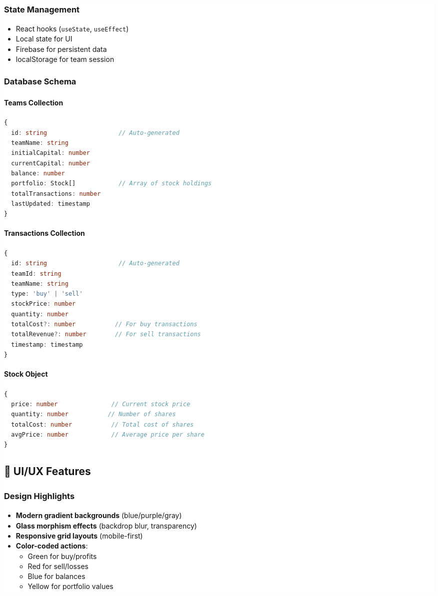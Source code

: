 ### State Management
- React hooks (`useState`, `useEffect`)
- Local state for UI
- Firebase for persistent data
- localStorage for team session

### Database Schema

#### Teams Collection
```typescript
{
  id: string                    // Auto-generated
  teamName: string
  initialCapital: number
  currentCapital: number
  balance: number
  portfolio: Stock[]            // Array of stock holdings
  totalTransactions: number
  lastUpdated: timestamp
}
```

#### Transactions Collection
```typescript
{
  id: string                    // Auto-generated
  teamId: string
  teamName: string
  type: 'buy' | 'sell'
  stockPrice: number
  quantity: number
  totalCost?: number           // For buy transactions
  totalRevenue?: number        // For sell transactions
  timestamp: timestamp
}
```

#### Stock Object
```typescript
{
  price: number               // Current stock price
  quantity: number           // Number of shares
  totalCost: number           // Total cost of shares
  avgPrice: number            // Average price per share
}
```

## 🎨 UI/UX Features

### Design Highlights
- **Modern gradient backgrounds** (blue/purple/gray)
- **Glass morphism effects** (backdrop blur, transparency)
- **Responsive grid layouts** (mobile-first)
- **Color-coded actions**:
  - Green for buy/profits
  - Red for sell/losses
  - Blue for balances
  - Yellow for portfolio values
